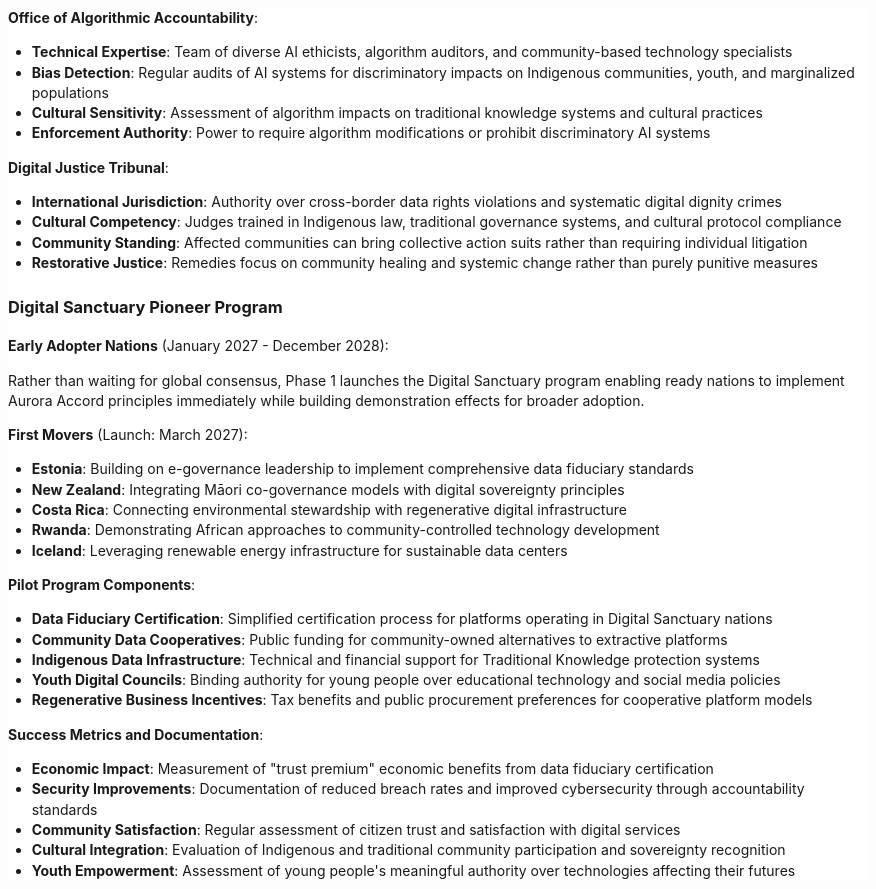 **Office of Algorithmic Accountability**:
- **Technical Expertise**: Team of diverse AI ethicists, algorithm auditors, and community-based technology specialists
- **Bias Detection**: Regular audits of AI systems for discriminatory impacts on Indigenous communities, youth, and marginalized populations
- **Cultural Sensitivity**: Assessment of algorithm impacts on traditional knowledge systems and cultural practices
- **Enforcement Authority**: Power to require algorithm modifications or prohibit discriminatory AI systems

**Digital Justice Tribunal**:
- **International Jurisdiction**: Authority over cross-border data rights violations and systematic digital dignity crimes
- **Cultural Competency**: Judges trained in Indigenous law, traditional governance systems, and cultural protocol compliance
- **Community Standing**: Affected communities can bring collective action suits rather than requiring individual litigation
- **Restorative Justice**: Remedies focus on community healing and systemic change rather than purely punitive measures

### Digital Sanctuary Pioneer Program

**Early Adopter Nations** (January 2027 - December 2028):

Rather than waiting for global consensus, Phase 1 launches the Digital Sanctuary program enabling ready nations to implement Aurora Accord principles immediately while building demonstration effects for broader adoption.

**First Movers** (Launch: March 2027):
- **Estonia**: Building on e-governance leadership to implement comprehensive data fiduciary standards
- **New Zealand**: Integrating Māori co-governance models with digital sovereignty principles
- **Costa Rica**: Connecting environmental stewardship with regenerative digital infrastructure
- **Rwanda**: Demonstrating African approaches to community-controlled technology development
- **Iceland**: Leveraging renewable energy infrastructure for sustainable data centers

**Pilot Program Components**:
- **Data Fiduciary Certification**: Simplified certification process for platforms operating in Digital Sanctuary nations
- **Community Data Cooperatives**: Public funding for community-owned alternatives to extractive platforms
- **Indigenous Data Infrastructure**: Technical and financial support for Traditional Knowledge protection systems
- **Youth Digital Councils**: Binding authority for young people over educational technology and social media policies
- **Regenerative Business Incentives**: Tax benefits and public procurement preferences for cooperative platform models

**Success Metrics and Documentation**:
- **Economic Impact**: Measurement of "trust premium" economic benefits from data fiduciary certification
- **Security Improvements**: Documentation of reduced breach rates and improved cybersecurity through accountability standards
- **Community Satisfaction**: Regular assessment of citizen trust and satisfaction with digital services
- **Cultural Integration**: Evaluation of Indigenous and traditional community participation and sovereignty recognition
- **Youth Empowerment**: Assessment of young people's meaningful authority over technologies affecting their futures
